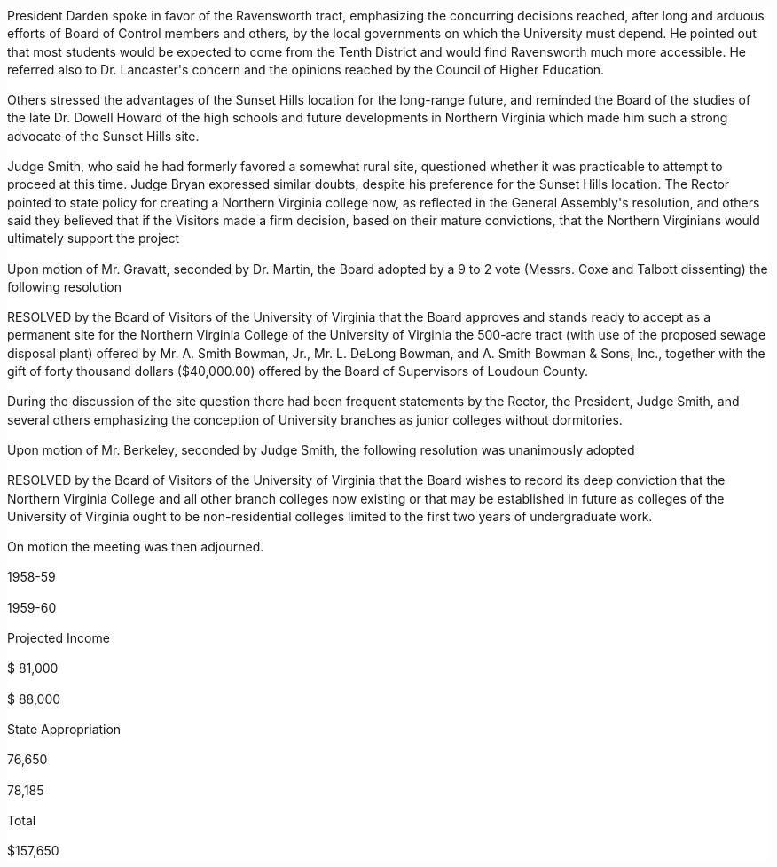 President Darden spoke in favor of the Ravensworth tract, emphasizing the concurring decisions reached, after long and arduous efforts of Board of Control members and others, by the local governments on which the University must depend. He pointed out that most students would be expected to come from the Tenth District and would find Ravensworth much more accessible. He referred also to Dr. Lancaster's concern and the opinions reached by the Council of Higher Education.

Others stressed the advantages of the Sunset Hills location for the long-range future, and reminded the Board of the studies of the late Dr. Dowell Howard of the high schools and future developments in Northern Virginia which made him such a strong advocate of the Sunset Hills site.

Judge Smith, who said he had formerly favored a somewhat rural site, questioned whether it was practicable to attempt to proceed at this time. Judge Bryan expressed similar doubts, despite his preference for the Sunset Hills location. The Rector pointed to state policy for creating a Northern Virginia college now, as reflected in the General Assembly's resolution, and others said they believed that if the Visitors made a firm decision, based on their mature convictions, that the Northern Virginians would ultimately support the project

Upon motion of Mr. Gravatt, seconded by Dr. Martin, the Board adopted by a 9 to 2 vote (Messrs. Coxe and Talbott dissenting) the following resolution

RESOLVED by the Board of Visitors of the University of Virginia that the Board approves and stands ready to accept as a permanent site for the Northern Virginia College of the University of Virginia the 500-acre tract (with use of the proposed sewage disposal plant) offered by Mr. A. Smith Bowman, Jr., Mr. L. DeLong Bowman, and A. Smith Bowman & Sons, Inc., together with the gift of forty thousand dollars ($40,000.00) offered by the Board of Supervisors of Loudoun County.

During the discussion of the site question there had been frequent statements by the Rector, the President, Judge Smith, and several others emphasizing the conception of University branches as junior colleges without dormitories.

Upon motion of Mr. Berkeley, seconded by Judge Smith, the following resolution was unanimously adopted

RESOLVED by the Board of Visitors of the University of Virginia that the Board wishes to record its deep conviction that the Northern Virginia College and all other branch colleges now existing or that may be established in future as colleges of the University of Virginia ought to be non-residential colleges limited to the first two years of undergraduate work.

On motion the meeting was then adjourned.

1958-59

1959-60

Projected Income

$ 81,000

$ 88,000

State Appropriation

76,650

78,185

Total

$157,650
